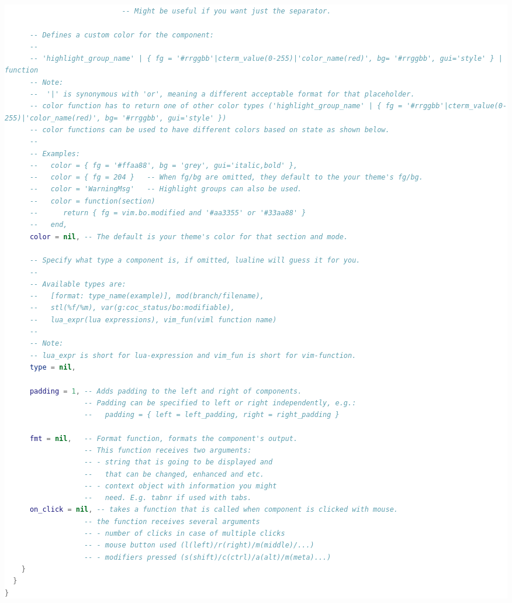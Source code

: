 ```lua
                            -- Might be useful if you want just the separator.

      -- Defines a custom color for the component:
      --
      -- 'highlight_group_name' | { fg = '#rrggbb'|cterm_value(0-255)|'color_name(red)', bg= '#rrggbb', gui='style' } | function
      -- Note:
      --  '|' is synonymous with 'or', meaning a different acceptable format for that placeholder.
      -- color function has to return one of other color types ('highlight_group_name' | { fg = '#rrggbb'|cterm_value(0-255)|'color_name(red)', bg= '#rrggbb', gui='style' })
      -- color functions can be used to have different colors based on state as shown below.
      --
      -- Examples:
      --   color = { fg = '#ffaa88', bg = 'grey', gui='italic,bold' },
      --   color = { fg = 204 }   -- When fg/bg are omitted, they default to the your theme's fg/bg.
      --   color = 'WarningMsg'   -- Highlight groups can also be used.
      --   color = function(section)
      --      return { fg = vim.bo.modified and '#aa3355' or '#33aa88' }
      --   end,
      color = nil, -- The default is your theme's color for that section and mode.

      -- Specify what type a component is, if omitted, lualine will guess it for you.
      --
      -- Available types are:
      --   [format: type_name(example)], mod(branch/filename),
      --   stl(%f/%m), var(g:coc_status/bo:modifiable),
      --   lua_expr(lua expressions), vim_fun(viml function name)
      --
      -- Note:
      -- lua_expr is short for lua-expression and vim_fun is short for vim-function.
      type = nil,

      padding = 1, -- Adds padding to the left and right of components.
                   -- Padding can be specified to left or right independently, e.g.:
                   --   padding = { left = left_padding, right = right_padding }

      fmt = nil,   -- Format function, formats the component's output.
                   -- This function receives two arguments:
                   -- - string that is going to be displayed and
                   --   that can be changed, enhanced and etc.
                   -- - context object with information you might
                   --   need. E.g. tabnr if used with tabs.
      on_click = nil, -- takes a function that is called when component is clicked with mouse.
                   -- the function receives several arguments
                   -- - number of clicks in case of multiple clicks
                   -- - mouse button used (l(left)/r(right)/m(middle)/...)
                   -- - modifiers pressed (s(shift)/c(ctrl)/a(alt)/m(meta)...)
    }
  }
}
```
